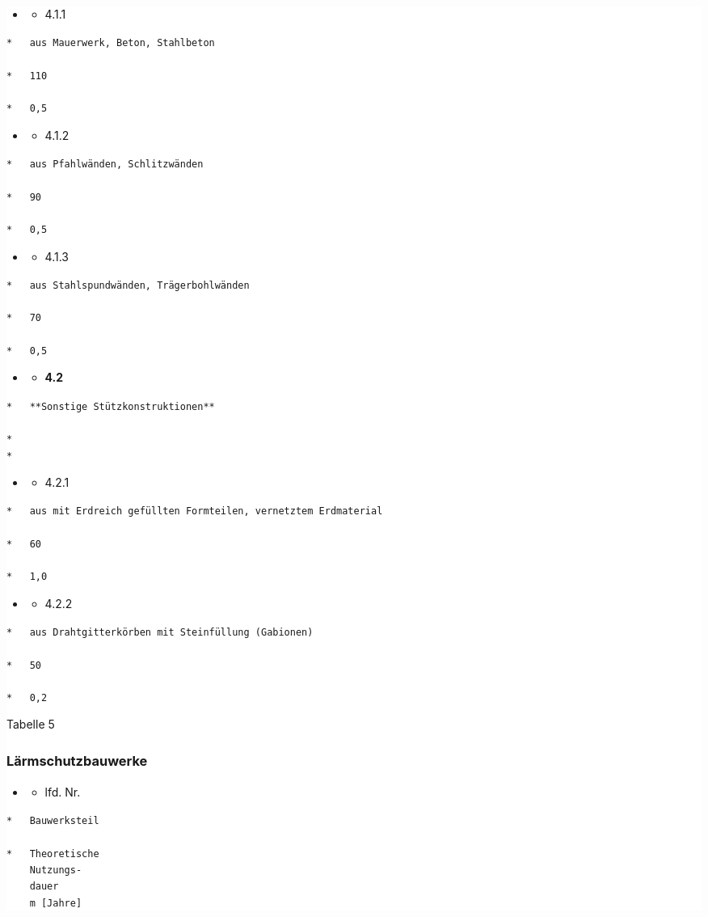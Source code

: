 *    *   4.1.1

    *   aus Mauerwerk, Beton, Stahlbeton

    *   110

    *   0,5


*    *   4.1.2

    *   aus Pfahlwänden, Schlitzwänden

    *   90

    *   0,5


*    *   4.1.3

    *   aus Stahlspundwänden, Trägerbohlwänden

    *   70

    *   0,5


*    *   **4.2**

    *   **Sonstige Stützkonstruktionen**

    *
    *

*    *   4.2.1

    *   aus mit Erdreich gefüllten Formteilen, vernetztem Erdmaterial

    *   60

    *   1,0


*    *   4.2.2

    *   aus Drahtgitterkörben mit Steinfüllung (Gabionen)

    *   50

    *   0,2



Tabelle 5
### **Lärmschutzbauwerke**


*    *   lfd. Nr.

    *   Bauwerksteil

    *   Theoretische
        Nutzungs-
        dauer
        m [Jahre]
